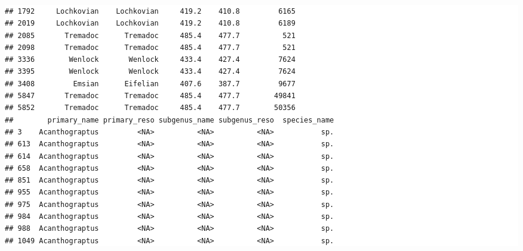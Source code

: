     ## 1792     Lochkovian    Lochkovian     419.2    410.8         6165
    ## 2019     Lochkovian    Lochkovian     419.2    410.8         6189
    ## 2085       Tremadoc      Tremadoc     485.4    477.7          521
    ## 2098       Tremadoc      Tremadoc     485.4    477.7          521
    ## 3336        Wenlock       Wenlock     433.4    427.4         7624
    ## 3395        Wenlock       Wenlock     433.4    427.4         7624
    ## 3408         Emsian      Eifelian     407.6    387.7         9677
    ## 5847       Tremadoc      Tremadoc     485.4    477.7        49841
    ## 5852       Tremadoc      Tremadoc     485.4    477.7        50356
    ##        primary_name primary_reso subgenus_name subgenus_reso  species_name
    ## 3    Acanthograptus         <NA>          <NA>          <NA>           sp.
    ## 613  Acanthograptus         <NA>          <NA>          <NA>           sp.
    ## 614  Acanthograptus         <NA>          <NA>          <NA>           sp.
    ## 658  Acanthograptus         <NA>          <NA>          <NA>           sp.
    ## 851  Acanthograptus         <NA>          <NA>          <NA>           sp.
    ## 955  Acanthograptus         <NA>          <NA>          <NA>           sp.
    ## 975  Acanthograptus         <NA>          <NA>          <NA>           sp.
    ## 984  Acanthograptus         <NA>          <NA>          <NA>           sp.
    ## 988  Acanthograptus         <NA>          <NA>          <NA>           sp.
    ## 1049 Acanthograptus         <NA>          <NA>          <NA>           sp.